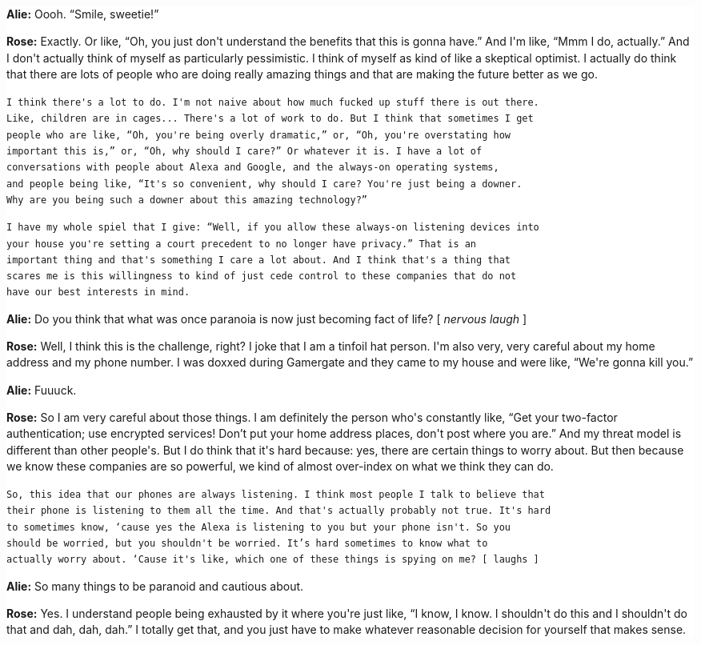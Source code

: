 **Alie:** Oooh. “Smile, sweetie!”

**Rose:** Exactly. Or like, “Oh, you just don't understand the benefits that this is gonna have.” And
I'm like, “Mmm I do, actually.” And I don't actually think of myself as particularly
pessimistic. I think of myself as kind of like a skeptical optimist. I actually do think that
there are lots of people who are doing really amazing things and that are making the
future better as we go.

```
I think there's a lot to do. I'm not naive about how much fucked up stuff there is out there.
Like, children are in cages... There's a lot of work to do. But I think that sometimes I get
people who are like, “Oh, you're being overly dramatic,” or, “Oh, you're overstating how
important this is,” or, “Oh, why should I care?” Or whatever it is. I have a lot of
conversations with people about Alexa and Google, and the always-on operating systems,
and people being like, “It's so convenient, why should I care? You're just being a downer.
Why are you being such a downer about this amazing technology?”
```
```
I have my whole spiel that I give: “Well, if you allow these always-on listening devices into
your house you're setting a court precedent to no longer have privacy.” That is an
important thing and that's something I care a lot about. And I think that's a thing that
scares me is this willingness to kind of just cede control to these companies that do not
have our best interests in mind.
```

**Alie:** Do you think that what was once paranoia is now just becoming fact of life? [ _nervous
laugh_ ]

**Rose:** Well, I think this is the challenge, right? I joke that I am a tinfoil hat person. I'm also very,
very careful about my home address and my phone number. I was doxxed during
Gamergate and they came to my house and were like, “We're gonna kill you.”

**Alie:** Fuuuck.

**Rose:** So I am very careful about those things. I am definitely the person who's constantly like,
“Get your two-factor authentication; use encrypted services! Don’t put your home address
places, don't post where you are.” And my threat model is different than other people's.
But I do think that it's hard because: yes, there are certain things to worry about. But then
because we know these companies are so powerful, we kind of almost over-index on what
we think they can do.

```
So, this idea that our phones are always listening. I think most people I talk to believe that
their phone is listening to them all the time. And that's actually probably not true. It's hard
to sometimes know, ‘cause yes the Alexa is listening to you but your phone isn't. So you
should be worried, but you shouldn't be worried. It’s hard sometimes to know what to
actually worry about. ‘Cause it's like, which one of these things is spying on me? [ laughs ]
```
**Alie:** So many things to be paranoid and cautious about.

**Rose:** Yes. I understand people being exhausted by it where you're just like, “I know, I know. I
shouldn't do this and I shouldn't do that and dah, dah, dah.” I totally get that, and you just
have to make whatever reasonable decision for yourself that makes sense.
